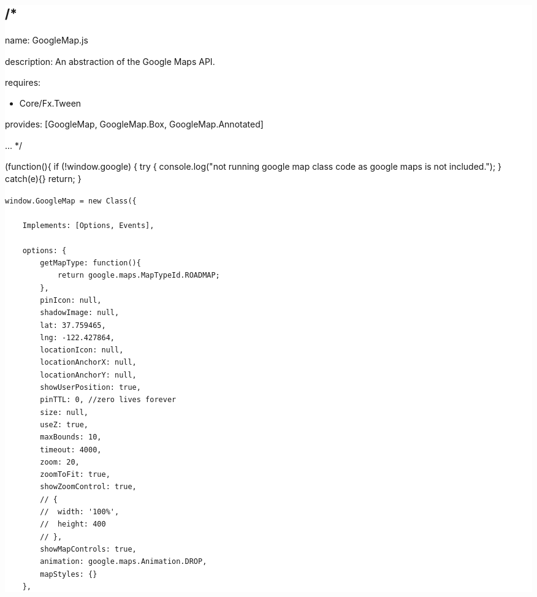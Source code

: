 /*
---

name: GoogleMap.js

description: An abstraction of the Google Maps API.

requires:
 - Core/Fx.Tween

provides: [GoogleMap, GoogleMap.Box, GoogleMap.Annotated]

...
*/

(function(){
	if (!window.google) {
		try {
			console.log("not running google map class code as google maps is not included.");
		} catch(e){}
		return;
	}

	window.GoogleMap = new Class({

		Implements: [Options, Events],

		options: {
			getMapType: function(){
				return google.maps.MapTypeId.ROADMAP;
			},
			pinIcon: null,
			shadowImage: null,
			lat: 37.759465,
			lng: -122.427864,
			locationIcon: null,
			locationAnchorX: null,
			locationAnchorY: null,
			showUserPosition: true,
			pinTTL: 0, //zero lives forever
			size: null,
			useZ: true,
			maxBounds: 10,
			timeout: 4000,
			zoom: 20,
			zoomToFit: true,
			showZoomControl: true,
			// {
			// 	width: '100%',
			// 	height: 400
			// },
			showMapControls: true,
			animation: google.maps.Animation.DROP,
			mapStyles: {}
		},
